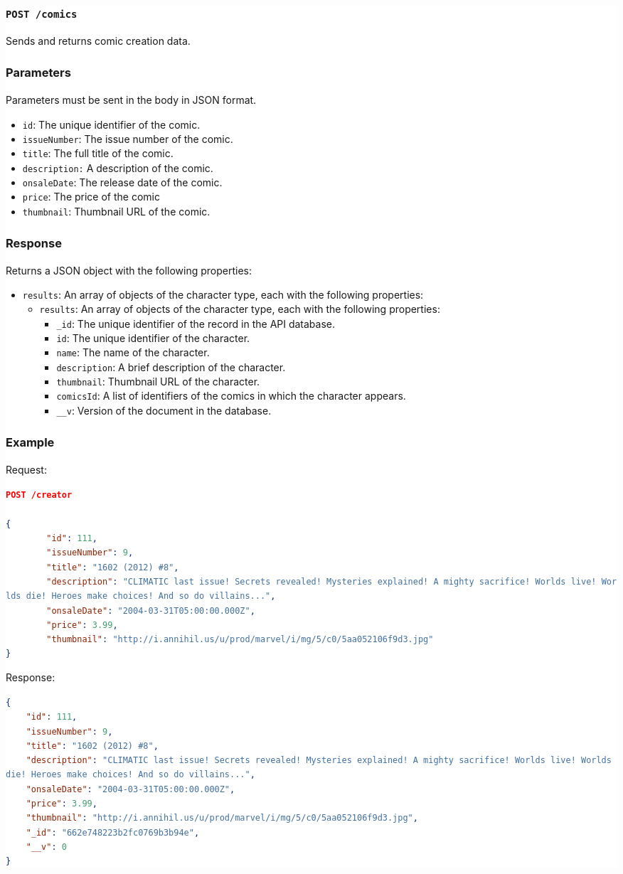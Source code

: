 ### `POST /comics`

Sends and returns comic creation data.

### Parameters

Parameters must be sent in the body in JSON format.

- `id`: The unique identifier of the comic.
- `issueNumber`: The issue number of the comic.
- `title`: The full title of the comic.
- `description:` A description of the comic.
- `onsaleDate`: The release date of the comic.
- `price`: The price of the comic
- `thumbnail`: Thumbnail URL of the comic.

### Response

Returns a JSON object with the following properties:

- `results`: An array of objects of the character type, each with the following properties:
    - `results`: An array of objects of the character type, each with the following properties:
        - `_id`: The unique identifier of the record in the API database.
        - `id`: The unique identifier of the character.
        - `name`: The name of the character.
        - `description`: A brief description of the character.
        - `thumbnail`: Thumbnail URL of the character.
        - `comicsId`: A list of identifiers of the comics in which the character appears.
        - `__v`: Version of the document in the database.

### Example

Request:

```json
POST /creator

{
		"id": 111,
		"issueNumber": 9,
		"title": "1602 (2012) #8",
		"description": "CLIMATIC last issue! Secrets revealed! Mysteries explained! A mighty sacrifice! Worlds live! Worlds die! Heroes make choices! And so do villains...",
		"onsaleDate": "2004-03-31T05:00:00.000Z",
		"price": 3.99,
		"thumbnail": "http://i.annihil.us/u/prod/marvel/i/mg/5/c0/5aa052106f9d3.jpg"
}
```

Response:

```json
{
	"id": 111,
	"issueNumber": 9,
	"title": "1602 (2012) #8",
	"description": "CLIMATIC last issue! Secrets revealed! Mysteries explained! A mighty sacrifice! Worlds live! Worlds die! Heroes make choices! And so do villains...",
	"onsaleDate": "2004-03-31T05:00:00.000Z",
	"price": 3.99,
	"thumbnail": "http://i.annihil.us/u/prod/marvel/i/mg/5/c0/5aa052106f9d3.jpg",
	"_id": "662e748223b2fc0769b3b94e",
	"__v": 0
}
```
